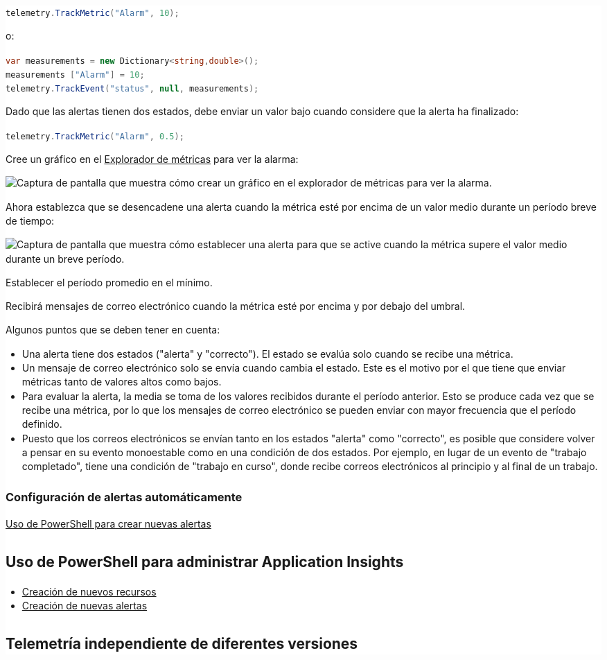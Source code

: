 ```csharp
telemetry.TrackMetric("Alarm", 10);
```

o:

```csharp
var measurements = new Dictionary<string,double>();
measurements ["Alarm"] = 10;
telemetry.TrackEvent("status", null, measurements);
```

Dado que las alertas tienen dos estados, debe enviar un valor bajo cuando considere que la alerta ha finalizado:

```csharp
telemetry.TrackMetric("Alarm", 0.5);
```

Cree un gráfico en el [Explorador de métricas](../essentials/metrics-charts.md) para ver la alarma:

![Captura de pantalla que muestra cómo crear un gráfico en el explorador de métricas para ver la alarma.](./media/how-do-i/010-alarm.png)

Ahora establezca que se desencadene una alerta cuando la métrica esté por encima de un valor medio durante un período breve de tiempo:

![Captura de pantalla que muestra cómo establecer una alerta para que se active cuando la métrica supere el valor medio durante un breve período.](./media/how-do-i/020-threshold.png)

Establecer el período promedio en el mínimo.

Recibirá mensajes de correo electrónico cuando la métrica esté por encima y por debajo del umbral.

Algunos puntos que se deben tener en cuenta:

* Una alerta tiene dos estados ("alerta" y "correcto"). El estado se evalúa solo cuando se recibe una métrica.
* Un mensaje de correo electrónico solo se envía cuando cambia el estado. Este es el motivo por el que tiene que enviar métricas tanto de valores altos como bajos.
* Para evaluar la alerta, la media se toma de los valores recibidos durante el período anterior. Esto se produce cada vez que se recibe una métrica, por lo que los mensajes de correo electrónico se pueden enviar con mayor frecuencia que el período definido.
* Puesto que los correos electrónicos se envían tanto en los estados "alerta" como "correcto", es posible que considere volver a pensar en su evento monoestable como en una condición de dos estados. Por ejemplo, en lugar de un evento de "trabajo completado", tiene una condición de "trabajo en curso", donde recibe correos electrónicos al principio y al final de un trabajo.

### <a name="set-up-alerts-automatically"></a>Configuración de alertas automáticamente
[Uso de PowerShell para crear nuevas alertas](../alerts/alerts-log.md)

## <a name="use-powershell-to-manage-application-insights"></a>Uso de PowerShell para administrar Application Insights
* [Creación de nuevos recursos](./create-new-resource.md#creating-a-resource-automatically)
* [Creación de nuevas alertas](../alerts/alerts-log.md)

## <a name="separate-telemetry-from-different-versions"></a>Telemetría independiente de diferentes versiones
